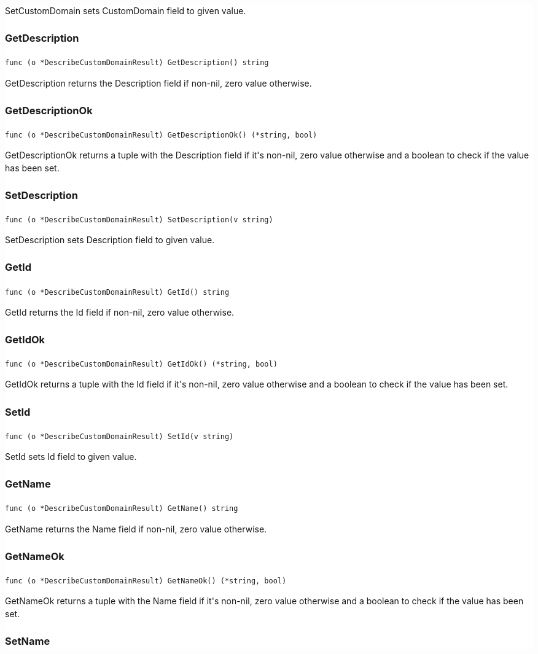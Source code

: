 SetCustomDomain sets CustomDomain field to given value.


### GetDescription

`func (o *DescribeCustomDomainResult) GetDescription() string`

GetDescription returns the Description field if non-nil, zero value otherwise.

### GetDescriptionOk

`func (o *DescribeCustomDomainResult) GetDescriptionOk() (*string, bool)`

GetDescriptionOk returns a tuple with the Description field if it's non-nil, zero value otherwise
and a boolean to check if the value has been set.

### SetDescription

`func (o *DescribeCustomDomainResult) SetDescription(v string)`

SetDescription sets Description field to given value.


### GetId

`func (o *DescribeCustomDomainResult) GetId() string`

GetId returns the Id field if non-nil, zero value otherwise.

### GetIdOk

`func (o *DescribeCustomDomainResult) GetIdOk() (*string, bool)`

GetIdOk returns a tuple with the Id field if it's non-nil, zero value otherwise
and a boolean to check if the value has been set.

### SetId

`func (o *DescribeCustomDomainResult) SetId(v string)`

SetId sets Id field to given value.


### GetName

`func (o *DescribeCustomDomainResult) GetName() string`

GetName returns the Name field if non-nil, zero value otherwise.

### GetNameOk

`func (o *DescribeCustomDomainResult) GetNameOk() (*string, bool)`

GetNameOk returns a tuple with the Name field if it's non-nil, zero value otherwise
and a boolean to check if the value has been set.

### SetName
